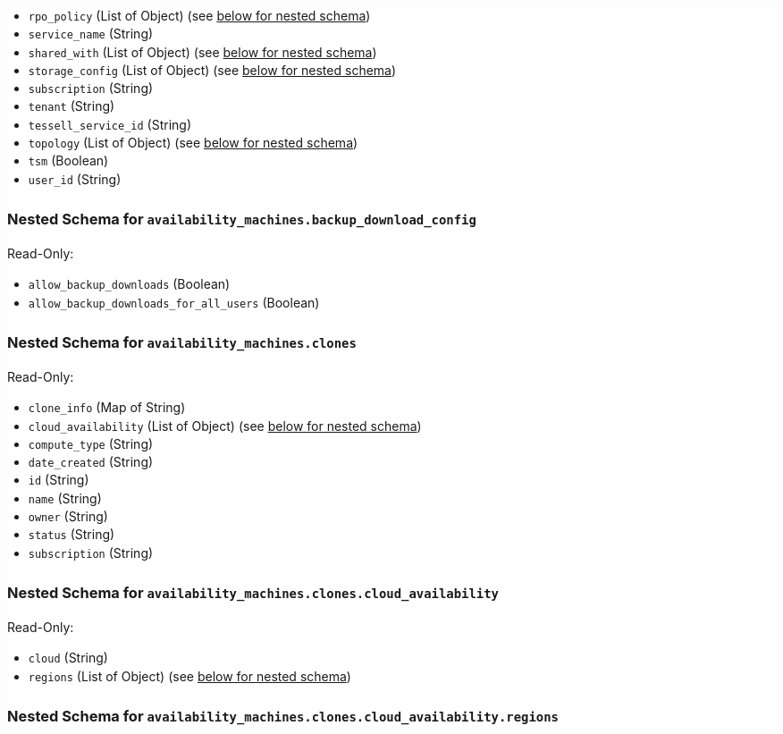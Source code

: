 - `rpo_policy` (List of Object) (see [below for nested schema](#nestedobjatt--availability_machines--rpo_policy))
- `service_name` (String)
- `shared_with` (List of Object) (see [below for nested schema](#nestedobjatt--availability_machines--shared_with))
- `storage_config` (List of Object) (see [below for nested schema](#nestedobjatt--availability_machines--storage_config))
- `subscription` (String)
- `tenant` (String)
- `tessell_service_id` (String)
- `topology` (List of Object) (see [below for nested schema](#nestedobjatt--availability_machines--topology))
- `tsm` (Boolean)
- `user_id` (String)

<a id="nestedobjatt--availability_machines--backup_download_config"></a>
### Nested Schema for `availability_machines.backup_download_config`

Read-Only:

- `allow_backup_downloads` (Boolean)
- `allow_backup_downloads_for_all_users` (Boolean)


<a id="nestedobjatt--availability_machines--clones"></a>
### Nested Schema for `availability_machines.clones`

Read-Only:

- `clone_info` (Map of String)
- `cloud_availability` (List of Object) (see [below for nested schema](#nestedobjatt--availability_machines--clones--cloud_availability))
- `compute_type` (String)
- `date_created` (String)
- `id` (String)
- `name` (String)
- `owner` (String)
- `status` (String)
- `subscription` (String)

<a id="nestedobjatt--availability_machines--clones--cloud_availability"></a>
### Nested Schema for `availability_machines.clones.cloud_availability`

Read-Only:

- `cloud` (String)
- `regions` (List of Object) (see [below for nested schema](#nestedobjatt--availability_machines--clones--cloud_availability--regions))

<a id="nestedobjatt--availability_machines--clones--cloud_availability--regions"></a>
### Nested Schema for `availability_machines.clones.cloud_availability.regions`
